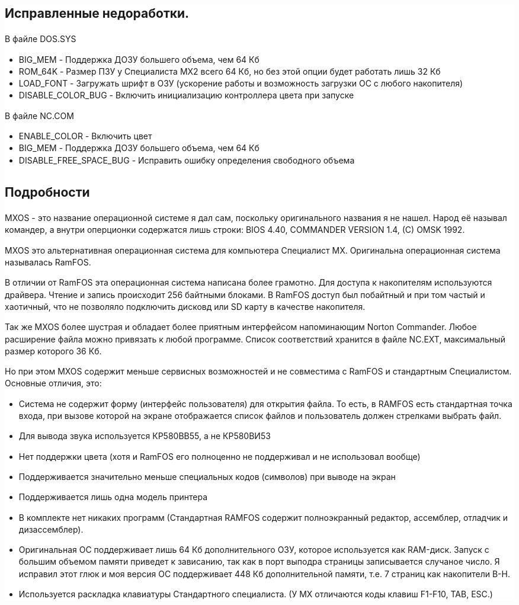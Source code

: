 ## Исправленные недоработки.

В файле DOS.SYS
* BIG_MEM - Поддержка ДОЗУ большего объема, чем 64 Кб
* ROM_64K - Размер ПЗУ у Специалиста MX2 всего 64 Кб, но без этой опции будет работать лишь 32 Кб
* LOAD_FONT - Загружать шрифт в ОЗУ (ускорение работы и возможность загрузки ОС с любого накопителя)
* DISABLE_COLOR_BUG - Включить инициализацию контроллера цвета при запуске

В файле NC.COM
* ENABLE_COLOR - Включить цвет
* BIG_MEM - Поддержка ДОЗУ большего объема, чем 64 Кб
* DISABLE_FREE_SPACE_BUG - Исправить ошибку определения свободного объема

## Подробности

MXOS - это название операционной системе я дал сам, поскольку оригинального названия я не нашел. Народ её называл командер, а внутри оперционки содержатся лишь строки: BIOS 4.40, COMMANDER VERSION 1.4, (C) OMSK 1992.

MXOS это альтернативная операционная система для компьютера Специалист МХ. Оригинальна операционная система называлась RamFOS.

В отличии от RamFOS эта операционная система написана более грамотно. Для доступа к накопителям используются драйвера. Чтение и запись происходит 256 байтными блоками. В RamFOS доступ был побайтный и при том частый и хаотичный, что не позволяло подключить дисковд или SD карту в качестве накопителя.

Так же MXOS более шустрая и обладает более приятным интерфейсом напоминающим Norton Commander. Любое расширение файла можно привязать к любой программе. Список соответствий хранится в файле NC.EXT, максимальный размер которого 36 Кб.

Но при этом MXOS содержит меньше сервисных возможностей и не совместима с RamFOS и стандартным Специалистом. Основные отличия, это:

* Система не содержит форму (интерфейс пользователя) для открытия файла. То есть, в RAMFOS есть стандартная точка входа, при вызове которой на экране отображается список файлов и пользователь должен стрелками выбрать файл.

* Для вывода звука используется КР580ВВ55, а не КР580ВИ53

* Нет поддержки цвета (хотя и RamFOS его полноценно не поддерживал и не использовал вообще)

* Поддерживается значительно меньше специальных кодов (символов) при выводе на экран

* Поддерживается лишь одна модель принтера

* В комплекте нет никаких программ (Стандартная RAMFOS содержит полноэкранный редактор, ассемблер, отладчик и дизассемблер).

* Оригинальная ОС поддерживает лишь 64 Кб дополнительного ОЗУ, которое используется как RAM-диск. Запуск с большим объемом памяти приведет к зависанию, так как в порт выподра страницы записывается случаное число. Я исправил этот глюк и моя версия ОС поддерживает 448 Кб дополнительной памяти, т.е. 7 страниц как накопители B-H.

* Используется раскладка клавиатуры Стандартного специалиста. (У MX отличаются коды клавиш F1-F10, TAB, ESC.)
